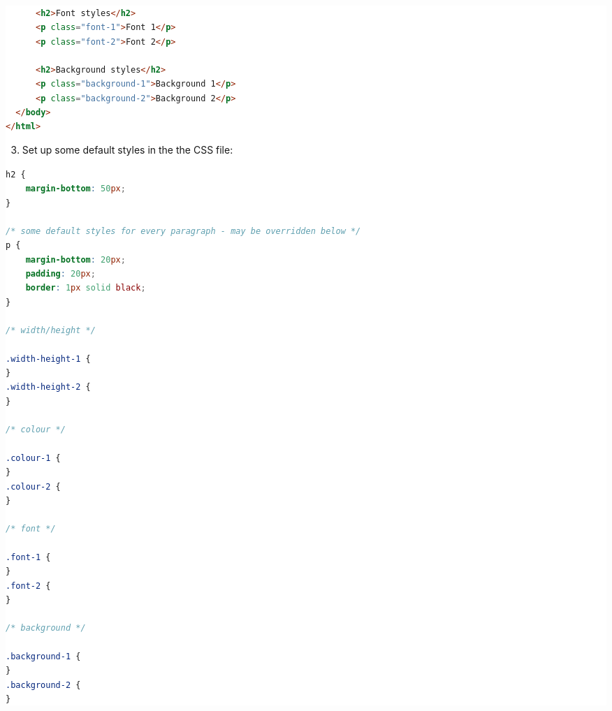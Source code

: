   ```html
        <h2>Font styles</h2>
        <p class="font-1">Font 1</p>
        <p class="font-2">Font 2</p>

        <h2>Background styles</h2>
        <p class="background-1">Background 1</p>
        <p class="background-2">Background 2</p>
    </body>
</html>
  ```

3. Set up some default styles in the the CSS file:

```css
h2 {
    margin-bottom: 50px;
}

/* some default styles for every paragraph - may be overridden below */
p {
    margin-bottom: 20px;
    padding: 20px;
    border: 1px solid black;
}

/* width/height */

.width-height-1 {
}
.width-height-2 {
}

/* colour */

.colour-1 {
}
.colour-2 {
}

/* font */

.font-1 {
}
.font-2 {
}

/* background */

.background-1 {
}
.background-2 {
}
```
